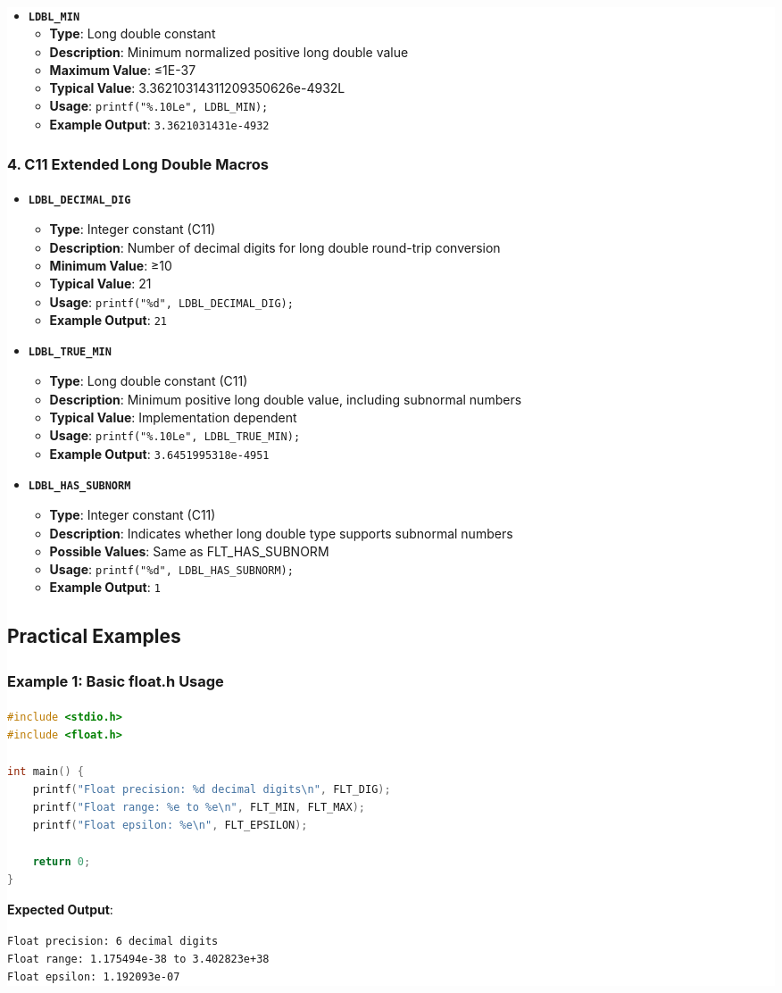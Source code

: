 - **`LDBL_MIN`**
  - **Type**: Long double constant
  - **Description**: Minimum normalized positive long double value
  - **Maximum Value**: ≤1E-37
  - **Typical Value**: 3.36210314311209350626e-4932L
  - **Usage**: `printf("%.10Le", LDBL_MIN);`
  - **Example Output**: `3.3621031431e-4932`

### 4. **C11 Extended Long Double Macros**

- **`LDBL_DECIMAL_DIG`**
  - **Type**: Integer constant (C11)
  - **Description**: Number of decimal digits for long double round-trip conversion
  - **Minimum Value**: ≥10
  - **Typical Value**: 21
  - **Usage**: `printf("%d", LDBL_DECIMAL_DIG);`
  - **Example Output**: `21`

- **`LDBL_TRUE_MIN`**
  - **Type**: Long double constant (C11)
  - **Description**: Minimum positive long double value, including subnormal numbers
  - **Typical Value**: Implementation dependent
  - **Usage**: `printf("%.10Le", LDBL_TRUE_MIN);`
  - **Example Output**: `3.6451995318e-4951`

- **`LDBL_HAS_SUBNORM`**
  - **Type**: Integer constant (C11)
  - **Description**: Indicates whether long double type supports subnormal numbers
  - **Possible Values**: Same as FLT_HAS_SUBNORM
  - **Usage**: `printf("%d", LDBL_HAS_SUBNORM);`
  - **Example Output**: `1`

## **Practical Examples**

### **Example 1: Basic float.h Usage**

```c
#include <stdio.h>
#include <float.h>

int main() {
    printf("Float precision: %d decimal digits\n", FLT_DIG);
    printf("Float range: %e to %e\n", FLT_MIN, FLT_MAX);
    printf("Float epsilon: %e\n", FLT_EPSILON);
    
    return 0;
}
```

**Expected Output**:

```txt
Float precision: 6 decimal digits
Float range: 1.175494e-38 to 3.402823e+38
Float epsilon: 1.192093e-07
```
